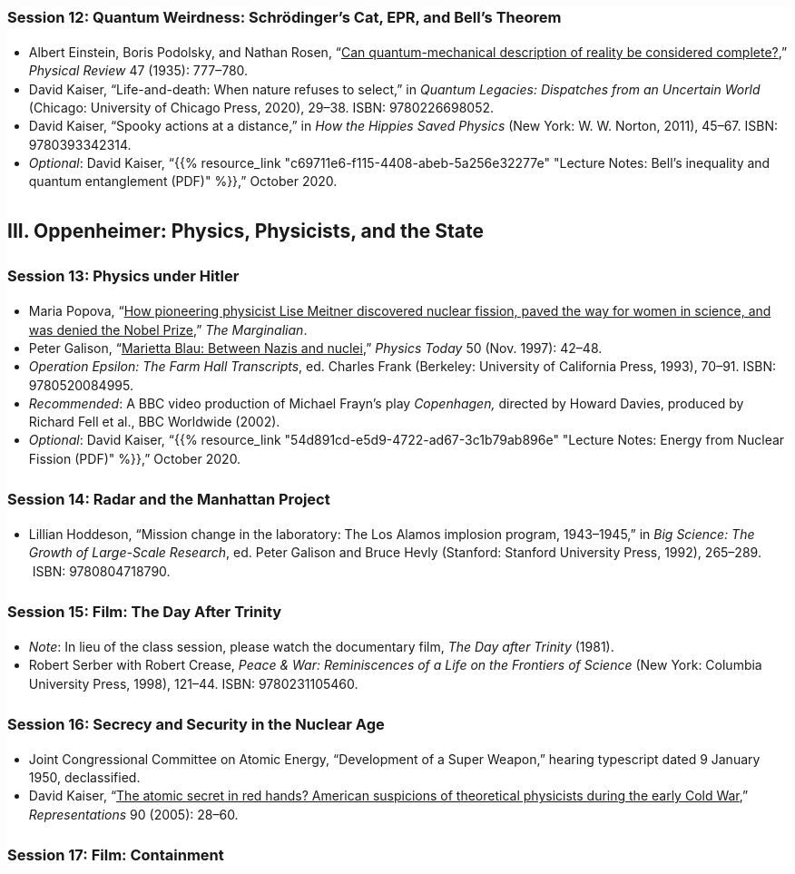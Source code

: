 ### Session 12: Quantum Weirdness: Schrödinger’s Cat, EPR, and Bell’s Theorem 

- Albert Einstein, Boris Podolsky, and Nathan Rosen, “[Can quantum-mechanical description of reality be considered complete?](https://journals.aps.org/pr/abstract/10.1103/PhysRev.47.777),” *Physical Review* 47 (1935): 777–780. 
- David Kaiser, “Life-and-death: When nature refuses to select,” in *Quantum Legacies: Dispatches from an Uncertain World* (Chicago: University of Chicago Press, 2020), 29–38. ISBN: 9780226698052.
- David Kaiser, “Spooky actions at a distance,” in *How the Hippies Saved Physics* (New York: W. W. Norton, 2011), 45–67. ISBN: 9780393342314.
- *Optional*: David Kaiser, “{{% resource_link "c69711e6-f115-4408-abeb-5a256e32277e" "Lecture Notes: Bell’s inequality and quantum entanglement (PDF)" %}},” October 2020. 

## III. Oppenheimer: Physics, Physicists, and the State 

### Session 13: Physics under Hitler 

- Maria Popova, “[How pioneering physicist Lise Meitner discovered nuclear fission, paved the way for women in science, and was denied the Nobel Prize](https://www.themarginalian.org/2016/10/27/lise-meitner/),” *The Marginalian*. 
- Peter Galison, “[Marietta Blau: Between Nazis and nuclei](https://doi.org/10.1063/1.881996),” *Physics Today* 50 (Nov. 1997): 42–48. 
- *Operation Epsilon: The Farm Hall Transcripts*, ed. Charles Frank (Berkeley: University of California Press, 1993), 70–91. ISBN: 9780520084995.
- *Recommended*: A BBC video production of Michael Frayn’s play *Copenhagen,* directed by Howard Davies, produced by Richard Fell et al., BBC Worldwide (2002).
- *Optional*: David Kaiser, “{{% resource_link "54d891cd-e5d9-4722-ad67-3c1b79ab896e" "Lecture Notes: Energy from Nuclear Fission (PDF)" %}},” October 2020. 

### Session 14: Radar and the Manhattan Project 

- Lillian Hoddeson, “Mission change in the laboratory: The Los Alamos implosion program, 1943–1945,” in *Big Science: The Growth of Large-Scale Research*, ed. Peter Galison and Bruce Hevly (Stanford: Stanford University Press, 1992), 265–289.  ISBN: 9780804718790.

### Session 15: Film: The Day After Trinity 

- *Note*: In lieu of the class session, please watch the documentary film, *The Day after Trinity* (1981).
- Robert Serber with Robert Crease, *Peace & War: Reminiscences of a Life on the Frontiers of Science* (New York: Columbia University Press, 1998), 121–44. ISBN: 9780231105460.

### Session 16: Secrecy and Security in the Nuclear Age 

- Joint Congressional Committee on Atomic Energy, “Development of a Super Weapon,” hearing typescript dated 9 January 1950, declassified. 
- David Kaiser, “[The atomic secret in red hands? American suspicions of theoretical physicists during the early Cold War](https://online.ucpress.edu/representations/article-abstract/90/1/28/67264/The-Atomic-Secret-in-Red-Hands-American-Suspicions),” *Representations* 90 (2005): 28–60. 

### Session 17: Film: Containment 
